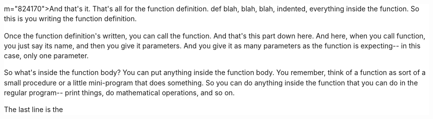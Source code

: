   m="824170">And</span> <span m="824290">that's</span> <span
  m="824710">it.</span> <span m="825130">That's all</span> <span
  m="825340">for</span> <span m="825490">the</span> <span
  m="825580">function</span> <span m="825970">definition.</span> <span
  m="827880">def</span> <span m="828500">blah,</span> <span
  m="828800">blah,</span> <span m="829060">blah,</span> <span
  m="829830">indented,</span> <span m="830430">everything</span> <span
  m="830850">inside</span> <span m="831120">the</span> <span
  m="831240">function.</span> <span m="832740">So</span> <span
  m="832860">this</span> <span m="833040">is</span> <span m="833190">you</span>
  <span m="833790">writing</span> <span m="834240">the</span> <span
  m="834330">function</span> <span m="835890">definition.</span></p><p><span
  m="837600">Once</span> <span m="837900">the</span> <span
  m="837960">function</span> <span m="838290">definition's</span> <span
  m="838890">written,</span> <span m="840210">you</span> <span
  m="840330">can</span> <span m="840480">call</span> <span m="840750">the</span>
  <span m="840870">function.</span> <span m="841650">And</span> <span
  m="841770">that's</span> <span m="842310">this</span> <span
  m="842490">part</span> <span m="842700">down</span> <span
  m="842940">here.</span> <span m="844990">And</span> <span
  m="845040">here,</span> <span m="845520">when</span> <span
  m="845700">you</span> <span m="845760">call</span> <span
  m="846000">function,</span> <span m="846420">you</span> <span
  m="846540">just</span> <span m="846930">say</span> <span m="847200">its</span>
  <span m="847380">name,</span> <span m="848550">and</span> <span
  m="848670">then</span> <span m="848790">you</span> <span
  m="848910">give</span> <span m="849120">it</span> <span
  m="849750">parameters.</span> <span m="850380">And</span> <span
  m="850470">you</span> <span m="850530">give</span> <span m="850680">it</span>
  <span m="850770">as</span> <span m="850890">many</span> <span
  m="851100">parameters</span> <span m="851700">as</span> <span
  m="851850">the</span> <span m="851940">function</span> <span
  m="852240">is</span> <span m="852450">expecting--</span> <span
  m="853050">in</span> <span m="853140">this</span> <span
  m="853290">case,</span> <span m="853560">only</span> <span
  m="853800">one</span> <span m="853980">parameter.</span></p><p><span
  m="863000">So</span> <span m="863480">what's</span> <span
  m="863720">inside</span> <span m="864020">the</span> <span
  m="864140">function</span> <span m="864500">body?</span> <span
  m="865640">You</span> <span m="865730">can</span> <span m="865850">put</span>
  <span m="866030">anything</span> <span m="866360">inside</span> <span
  m="866600">the</span> <span m="866690">function</span> <span
  m="867020">body.</span> <span m="867350">You</span> <span
  m="867410">remember,</span> <span m="867650">think</span> <span
  m="867830">of</span> <span m="867920">a</span> <span
  m="867980">function</span> <span m="868400">as</span> <span
  m="868550">sort</span> <span m="868760">of</span> <span m="868850">a</span>
  <span m="868910">small</span> <span m="869180">procedure</span> <span
  m="869730">or</span> <span m="869750">a</span> <span m="869780">little</span>
  <span m="869930">mini-program</span> <span m="870650">that</span> <span
  m="870770">does</span> <span m="870980">something.</span> <span
  m="872030">So</span> <span m="872120">you</span> <span m="872210">can</span>
  <span m="872330">do</span> <span m="872480">anything</span> <span
  m="873200">inside</span> <span m="873560">the</span> <span
  m="873650">function</span> <span m="874040">that</span> <span
  m="874130">you</span> <span m="874220">can</span> <span m="874370">do</span>
  <span m="874970">in</span> <span m="875060">the</span> <span
  m="875120">regular</span> <span m="875510">program--</span> <span
  m="875960">print</span> <span m="876230">things,</span> <span
  m="877250">do</span> <span m="877370">mathematical</span> <span
  m="877880">operations,</span> <span m="878420">and</span> <span
  m="878510">so</span> <span m="878720">on.</span></p><p><span
  m="880420">The</span> <span m="880540">last</span> <span
  m="880900">line</span> <span m="881380">is</span> <span m="881500">the</span>